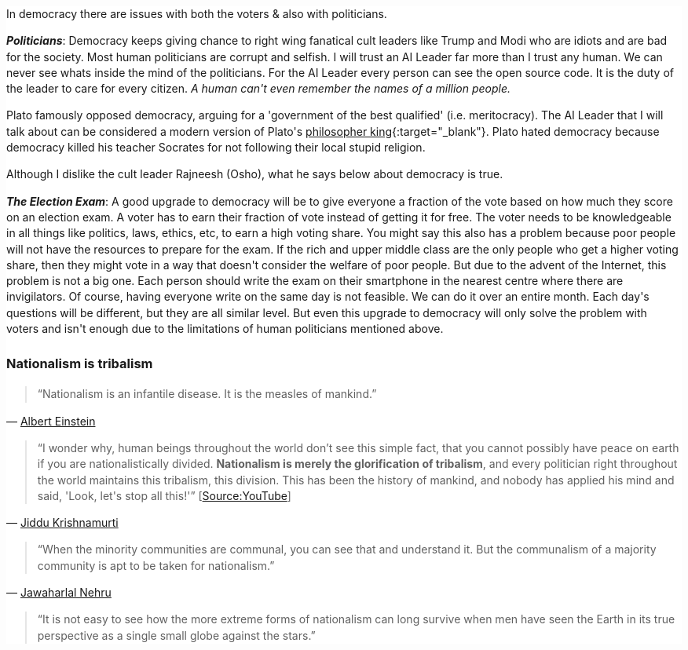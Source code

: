 In democracy there are issues with both the voters & also with politicians.

***Politicians***: Democracy keeps giving chance to right wing fanatical cult leaders like Trump and Modi who are idiots and are bad for the society. Most human politicians are corrupt and selfish. I will trust an AI Leader far more than I trust any human. We can never see whats inside the mind of the politicians. For the AI Leader every person can see the open source code. It is the duty of the leader to care for every citizen. *A human can't even remember the names of a million people.*

Plato famously opposed democracy, arguing for a 'government of the best qualified' (i.e. meritocracy). The AI Leader that I will talk about  can be considered a modern version of Plato's [philosopher king](https://en.wikipedia.org/wiki/Philosopher_king){:target="_blank"}. Plato hated democracy because democracy killed his teacher Socrates for not  following their local stupid religion.

Although I dislike the cult leader Rajneesh (Osho), what he says below about democracy is true.<br>

<iframe width="560" height="315" src="https://www.youtube-nocookie.com/embed/QFgcqB8-AxE?si=m0slOSYLAhTLh_Lw" title="YouTube video player" frameborder="0" allow="accelerometer; autoplay; clipboard-write; encrypted-media; gyroscope; picture-in-picture; web-share" referrerpolicy="strict-origin-when-cross-origin" allowfullscreen></iframe>

***The Election Exam***: A good upgrade to democracy will be to give everyone a fraction of the vote based on how much they score on an election exam. A voter has to earn their fraction of vote instead of getting it for free. The voter needs to be knowledgeable in all things like politics, laws, ethics, etc, to earn a high voting share. You might say this also has a problem because poor people will not have the resources to prepare for the exam. If the rich and upper middle class are the only people who get a higher voting share, then they might vote in a way that doesn't consider the welfare of poor people. But due to the advent of the Internet, this problem is not a big one. Each person should write the exam on their smartphone in the nearest centre where there are invigilators. Of course, having everyone write on the same day is not feasible. We can do it over an entire month. Each day's questions will be different, but they are all similar level. But even this upgrade to democracy will only solve the problem with voters and isn't enough due to the limitations of human politicians mentioned above.



### Nationalism is tribalism

>“Nationalism is an infantile disease. It is the measles of mankind.”

― <a href="https://en.wikipedia.org/wiki/Albert_Einstein" target="_blank">Albert Einstein</a>

>“I wonder why, human beings throughout the world don’t see this simple fact, that you cannot possibly have peace on earth if you are nationalistically divided. **Nationalism is merely the glorification of tribalism**, and every politician right throughout the world maintains this tribalism, this division. This has been the history of mankind, and nobody has applied his mind and said, 'Look, let's stop all this!'” [<a href="https://www.youtube.com/watch?v=RRQgExLkYEk" target="_blank">Source:YouTube</a>]

― <a href="https://en.wikipedia.org/wiki/Jiddu_Krishnamurti" target="_blank">Jiddu Krishnamurti</a>

>“When the minority communities are communal, you can see that and understand it. But the communalism of a majority community is apt to be taken for nationalism.”

― <a href="https://en.wikipedia.org/wiki/Jawaharlal_Nehru" target="_blank">Jawaharlal Nehru</a>

>“It is not easy to see how the more extreme forms of nationalism can long survive when men have seen the Earth in its true perspective as a single small globe against the stars.”
